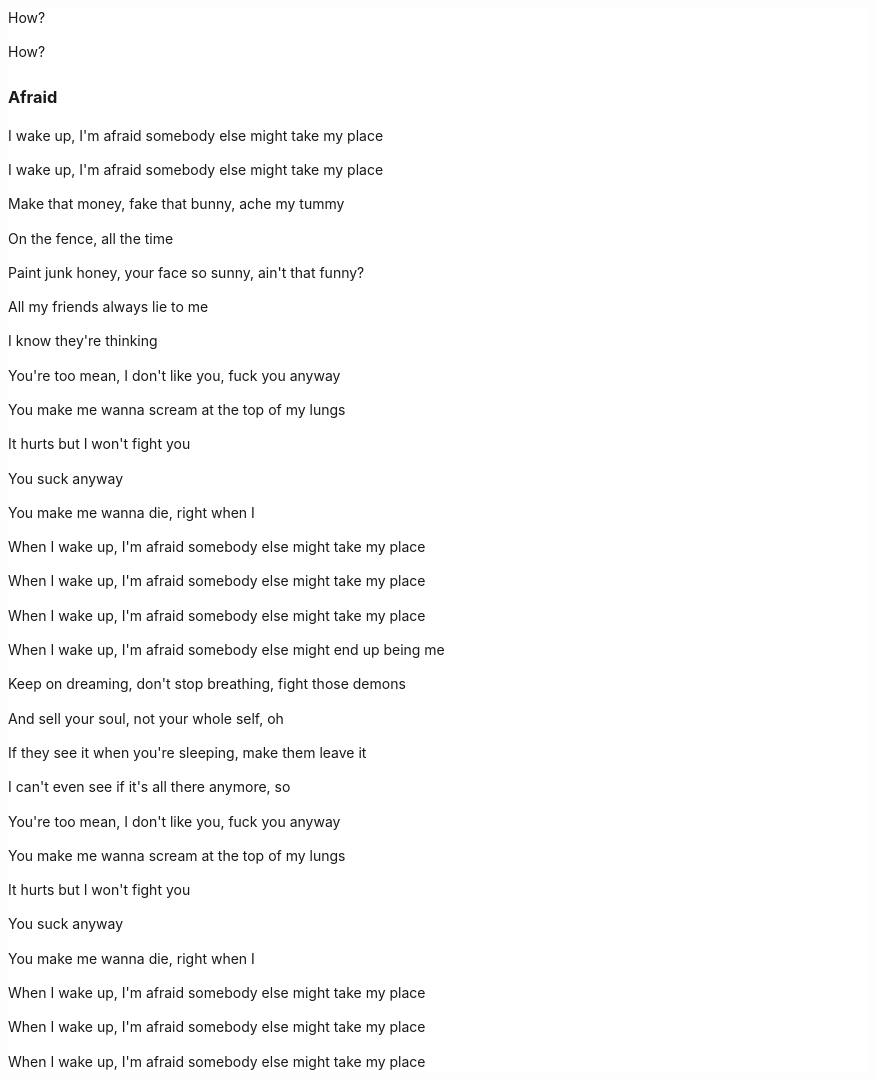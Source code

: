 How?

How?





### Afraid



I wake up, I'm afraid somebody else might take my place

I wake up, I'm afraid somebody else might take my place

Make that money, fake that bunny, ache my tummy

On the fence, all the time

Paint junk honey, your face so sunny, ain't that funny?

All my friends always lie to me

I know they're thinking

You're too mean, I don't like you, fuck you anyway

You make me wanna scream at the top of my lungs

It hurts but I won't fight you

You suck anyway

You make me wanna die, right when I

When I wake up, I'm afraid somebody else might take my place

When I wake up, I'm afraid somebody else might take my place

When I wake up, I'm afraid somebody else might take my place

When I wake up, I'm afraid somebody else might end up being me

Keep on dreaming, don't stop breathing, fight those demons

And sell your soul, not your whole self, oh

If they see it when you're sleeping, make them leave it

I can't even see if it's all there anymore, so

You're too mean, I don't like you, fuck you anyway

You make me wanna scream at the top of my lungs

It hurts but I won't fight you

You suck anyway

You make me wanna die, right when I

When I wake up, I'm afraid somebody else might take my place

When I wake up, I'm afraid somebody else might take my place

When I wake up, I'm afraid somebody else might take my place
